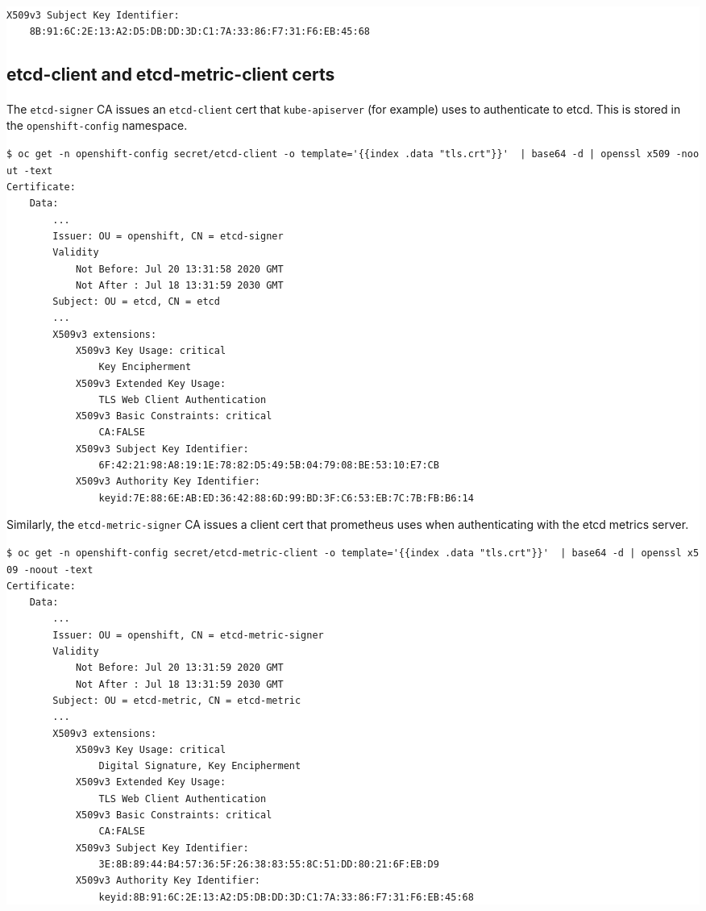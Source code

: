 ```
X509v3 Subject Key Identifier:
    8B:91:6C:2E:13:A2:D5:DB:DD:3D:C1:7A:33:86:F7:31:F6:EB:45:68
```

## etcd-client and etcd-metric-client certs

The `etcd-signer` CA issues an `etcd-client` cert that
`kube-apiserver` (for example) uses to authenticate to etcd. This is
stored in the `openshift-config` namespace.

```
$ oc get -n openshift-config secret/etcd-client -o template='{{index .data "tls.crt"}}'  | base64 -d | openssl x509 -noout -text
Certificate:
    Data:
        ...
        Issuer: OU = openshift, CN = etcd-signer
        Validity
            Not Before: Jul 20 13:31:58 2020 GMT
            Not After : Jul 18 13:31:59 2030 GMT
        Subject: OU = etcd, CN = etcd
        ...
        X509v3 extensions:
            X509v3 Key Usage: critical
                Key Encipherment
            X509v3 Extended Key Usage:
                TLS Web Client Authentication
            X509v3 Basic Constraints: critical
                CA:FALSE
            X509v3 Subject Key Identifier:
                6F:42:21:98:A8:19:1E:78:82:D5:49:5B:04:79:08:BE:53:10:E7:CB
            X509v3 Authority Key Identifier:
                keyid:7E:88:6E:AB:ED:36:42:88:6D:99:BD:3F:C6:53:EB:7C:7B:FB:B6:14
```

Similarly, the `etcd-metric-signer` CA issues a client cert that
prometheus uses when authenticating with the etcd metrics server.

```
$ oc get -n openshift-config secret/etcd-metric-client -o template='{{index .data "tls.crt"}}'  | base64 -d | openssl x509 -noout -text
Certificate:
    Data:
        ...
        Issuer: OU = openshift, CN = etcd-metric-signer
        Validity
            Not Before: Jul 20 13:31:59 2020 GMT
            Not After : Jul 18 13:31:59 2030 GMT
        Subject: OU = etcd-metric, CN = etcd-metric
        ...
        X509v3 extensions:
            X509v3 Key Usage: critical
                Digital Signature, Key Encipherment
            X509v3 Extended Key Usage:
                TLS Web Client Authentication
            X509v3 Basic Constraints: critical
                CA:FALSE
            X509v3 Subject Key Identifier:
                3E:8B:89:44:B4:57:36:5F:26:38:83:55:8C:51:DD:80:21:6F:EB:D9
            X509v3 Authority Key Identifier:
                keyid:8B:91:6C:2E:13:A2:D5:DB:DD:3D:C1:7A:33:86:F7:31:F6:EB:45:68
```

